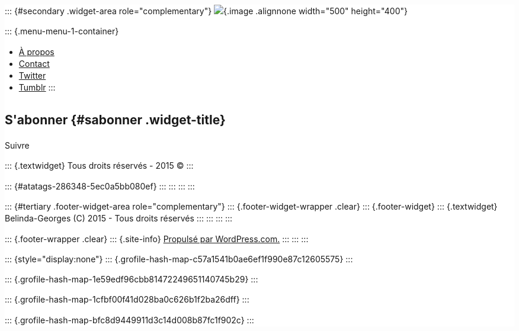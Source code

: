::: {#secondary .widget-area role="complementary"}
![](https://s-media-cache-ak0.pinimg.com/originals/4e/7a/ae/4e7aaeed8a330bb80029089e4d629a98.jpg){.image
.alignnone width="500" height="400"}

::: {.menu-menu-1-container}
-   [À propos](https://couragebloguons.com/a-propos-2/)
-   [Contact](https://couragebloguons.com/contact/)
-   [Twitter](https://twitter.com/MiteEnPull_Over)
-   [Tumblr](http://belinda-georges.tumblr.com/)
:::

S\'abonner {#sabonner .widget-title}
----------

Suivre

::: {.textwidget}
Tous droits réservés - 2015 ©
:::

::: {#atatags-286348-5ec0a5bb080ef}
:::
:::
:::
:::

::: {#tertiary .footer-widget-area role="complementary"}
::: {.footer-widget-wrapper .clear}
::: {.footer-widget}
::: {.textwidget}
Belinda-Georges (C) 2015 - Tous droits réservés
:::
:::
:::
:::

::: {.footer-wrapper .clear}
::: {.site-info}
[Propulsé par WordPress.com.](https://wordpress.com/?ref=footer_blog)
:::
:::
:::

::: {style="display:none"}
::: {.grofile-hash-map-c57a1541b0ae6ef1f990e87c12605575}
:::

::: {.grofile-hash-map-1e59edf96cbb81472249651140745b29}
:::

::: {.grofile-hash-map-1cfbf00f41d028ba0c626b1f2ba26dff}
:::

::: {.grofile-hash-map-bfc8d9449911d3c14d008b87fc1f902c}
:::
